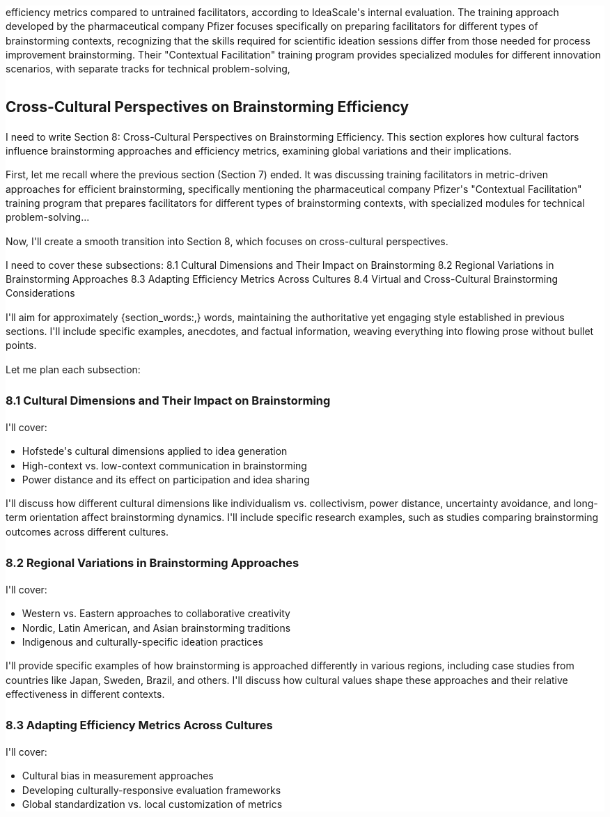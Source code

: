 efficiency metrics compared to untrained facilitators, according to IdeaScale's internal evaluation. The training approach developed by the pharmaceutical company Pfizer focuses specifically on preparing facilitators for different types of brainstorming contexts, recognizing that the skills required for scientific ideation sessions differ from those needed for process improvement brainstorming. Their "Contextual Facilitation" training program provides specialized modules for different innovation scenarios, with separate tracks for technical problem-solving,

## Cross-Cultural Perspectives on Brainstorming Efficiency

<think>I need to write Section 8: Cross-Cultural Perspectives on Brainstorming Efficiency. This section explores how cultural factors influence brainstorming approaches and efficiency metrics, examining global variations and their implications.

First, let me recall where the previous section (Section 7) ended. It was discussing training facilitators in metric-driven approaches for efficient brainstorming, specifically mentioning the pharmaceutical company Pfizer's "Contextual Facilitation" training program that prepares facilitators for different types of brainstorming contexts, with specialized modules for technical problem-solving...

Now, I'll create a smooth transition into Section 8, which focuses on cross-cultural perspectives.

I need to cover these subsections:
8.1 Cultural Dimensions and Their Impact on Brainstorming
8.2 Regional Variations in Brainstorming Approaches
8.3 Adapting Efficiency Metrics Across Cultures
8.4 Virtual and Cross-Cultural Brainstorming Considerations

I'll aim for approximately {section_words:,} words, maintaining the authoritative yet engaging style established in previous sections. I'll include specific examples, anecdotes, and factual information, weaving everything into flowing prose without bullet points.

Let me plan each subsection:

### 8.1 Cultural Dimensions and Their Impact on Brainstorming
I'll cover:
- Hofstede's cultural dimensions applied to idea generation
- High-context vs. low-context communication in brainstorming
- Power distance and its effect on participation and idea sharing

I'll discuss how different cultural dimensions like individualism vs. collectivism, power distance, uncertainty avoidance, and long-term orientation affect brainstorming dynamics. I'll include specific research examples, such as studies comparing brainstorming outcomes across different cultures.

### 8.2 Regional Variations in Brainstorming Approaches
I'll cover:
- Western vs. Eastern approaches to collaborative creativity
- Nordic, Latin American, and Asian brainstorming traditions
- Indigenous and culturally-specific ideation practices

I'll provide specific examples of how brainstorming is approached differently in various regions, including case studies from countries like Japan, Sweden, Brazil, and others. I'll discuss how cultural values shape these approaches and their relative effectiveness in different contexts.

### 8.3 Adapting Efficiency Metrics Across Cultures
I'll cover:
- Cultural bias in measurement approaches
- Developing culturally-responsive evaluation frameworks
- Global standardization vs. local customization of metrics
